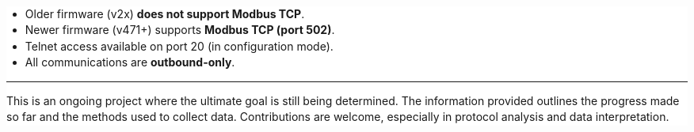 - Older firmware (v2x) **does not support Modbus TCP**.
- Newer firmware (v471+) supports **Modbus TCP (port 502)**.
- Telnet access available on port 20 (in configuration mode).
- All communications are **outbound-only**.

---

This is an ongoing project where the ultimate goal is still being determined. The information provided outlines the progress made so far and the methods used to collect data. Contributions are welcome, especially in protocol analysis and data interpretation.

